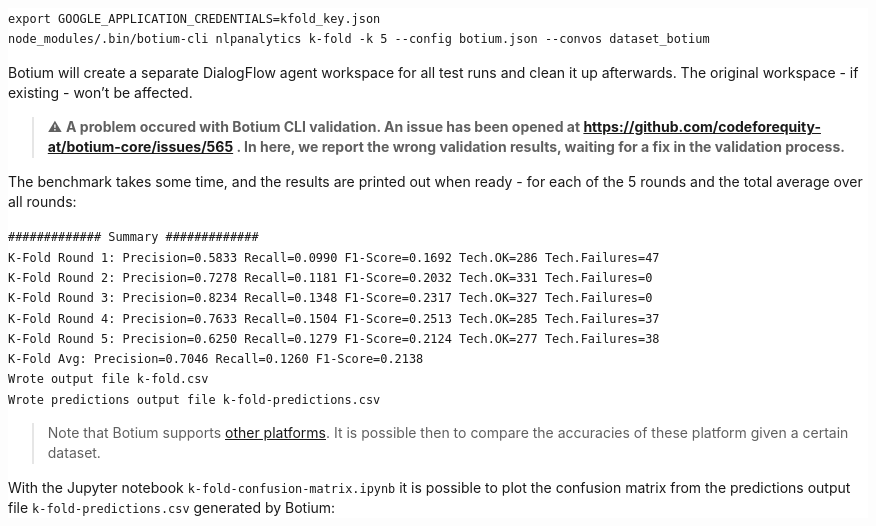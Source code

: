 ```
export GOOGLE_APPLICATION_CREDENTIALS=kfold_key.json
node_modules/.bin/botium-cli nlpanalytics k-fold -k 5 --config botium.json --convos dataset_botium
```

Botium will create a separate DialogFlow agent workspace for all test runs
and clean it up afterwards. The original workspace - if existing - won’t
be affected.

> :warning: **A problem occured with Botium CLI validation. 
> An issue has been opened at
> https://github.com/codeforequity-at/botium-core/issues/565 .
> In here, we report the wrong validation results,
> waiting for a fix in the validation process.**

The benchmark takes some time, and the results are printed out when ready -
for each of the 5 rounds and the total average over all rounds:

```
############# Summary #############
K-Fold Round 1: Precision=0.5833 Recall=0.0990 F1-Score=0.1692 Tech.OK=286 Tech.Failures=47
K-Fold Round 2: Precision=0.7278 Recall=0.1181 F1-Score=0.2032 Tech.OK=331 Tech.Failures=0
K-Fold Round 3: Precision=0.8234 Recall=0.1348 F1-Score=0.2317 Tech.OK=327 Tech.Failures=0
K-Fold Round 4: Precision=0.7633 Recall=0.1504 F1-Score=0.2513 Tech.OK=285 Tech.Failures=37
K-Fold Round 5: Precision=0.6250 Recall=0.1279 F1-Score=0.2124 Tech.OK=277 Tech.Failures=38
K-Fold Avg: Precision=0.7046 Recall=0.1260 F1-Score=0.2138
Wrote output file k-fold.csv
Wrote predictions output file k-fold-predictions.csv
```

> Note that Botium supports
> [other platforms](https://botium.atlassian.net/wiki/spaces/BOTIUM/pages/360553/Botium+Connectors).
> It is possible then to compare
> the accuracies of these platform given a certain dataset.

With the Jupyter notebook `k-fold-confusion-matrix.ipynb` it is possible
to plot the confusion matrix from the predictions output file 
`k-fold-predictions.csv` generated by Botium:
